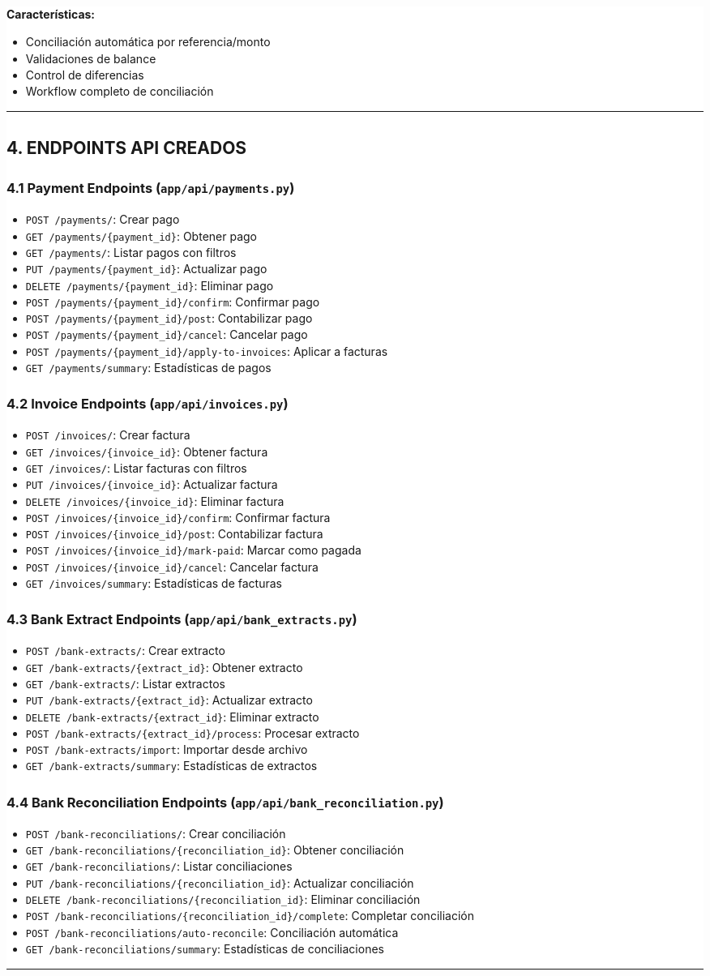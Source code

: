 **Características:**
- Conciliación automática por referencia/monto
- Validaciones de balance
- Control de diferencias
- Workflow completo de conciliación

---

## 4. ENDPOINTS API CREADOS

### 4.1 Payment Endpoints (`app/api/payments.py`)
- `POST /payments/`: Crear pago
- `GET /payments/{payment_id}`: Obtener pago
- `GET /payments/`: Listar pagos con filtros
- `PUT /payments/{payment_id}`: Actualizar pago
- `DELETE /payments/{payment_id}`: Eliminar pago
- `POST /payments/{payment_id}/confirm`: Confirmar pago
- `POST /payments/{payment_id}/post`: Contabilizar pago
- `POST /payments/{payment_id}/cancel`: Cancelar pago
- `POST /payments/{payment_id}/apply-to-invoices`: Aplicar a facturas
- `GET /payments/summary`: Estadísticas de pagos

### 4.2 Invoice Endpoints (`app/api/invoices.py`)
- `POST /invoices/`: Crear factura
- `GET /invoices/{invoice_id}`: Obtener factura
- `GET /invoices/`: Listar facturas con filtros
- `PUT /invoices/{invoice_id}`: Actualizar factura
- `DELETE /invoices/{invoice_id}`: Eliminar factura
- `POST /invoices/{invoice_id}/confirm`: Confirmar factura
- `POST /invoices/{invoice_id}/post`: Contabilizar factura
- `POST /invoices/{invoice_id}/mark-paid`: Marcar como pagada
- `POST /invoices/{invoice_id}/cancel`: Cancelar factura
- `GET /invoices/summary`: Estadísticas de facturas

### 4.3 Bank Extract Endpoints (`app/api/bank_extracts.py`)
- `POST /bank-extracts/`: Crear extracto
- `GET /bank-extracts/{extract_id}`: Obtener extracto
- `GET /bank-extracts/`: Listar extractos
- `PUT /bank-extracts/{extract_id}`: Actualizar extracto
- `DELETE /bank-extracts/{extract_id}`: Eliminar extracto
- `POST /bank-extracts/{extract_id}/process`: Procesar extracto
- `POST /bank-extracts/import`: Importar desde archivo
- `GET /bank-extracts/summary`: Estadísticas de extractos

### 4.4 Bank Reconciliation Endpoints (`app/api/bank_reconciliation.py`)
- `POST /bank-reconciliations/`: Crear conciliación
- `GET /bank-reconciliations/{reconciliation_id}`: Obtener conciliación
- `GET /bank-reconciliations/`: Listar conciliaciones
- `PUT /bank-reconciliations/{reconciliation_id}`: Actualizar conciliación
- `DELETE /bank-reconciliations/{reconciliation_id}`: Eliminar conciliación
- `POST /bank-reconciliations/{reconciliation_id}/complete`: Completar conciliación
- `POST /bank-reconciliations/auto-reconcile`: Conciliación automática
- `GET /bank-reconciliations/summary`: Estadísticas de conciliaciones

---